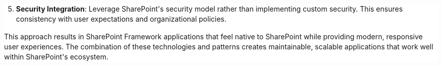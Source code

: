 5. **Security Integration**: Leverage SharePoint's security model rather than implementing custom security. This ensures consistency with user expectations and organizational policies.

This approach results in SharePoint Framework applications that feel native to SharePoint while providing modern, responsive user experiences. The combination of these technologies and patterns creates maintainable, scalable applications that work well within SharePoint's ecosystem.
